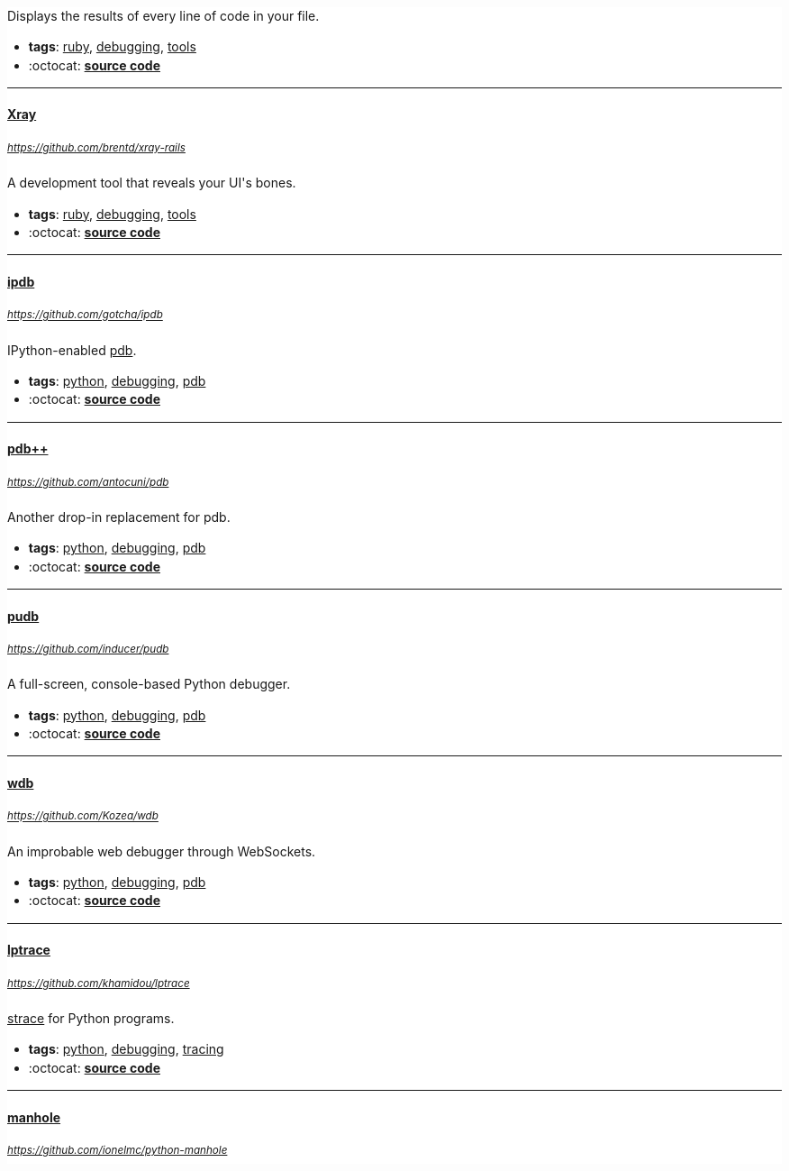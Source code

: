 Displays the results of every line of code in your file.
* **tags**: [ruby](../tagged/ruby.md), [debugging](../tagged/debugging.md), [tools](../tagged/tools.md)
* :octocat: **[source code](https://github.com/JoshCheek/seeing_is_believing)**
---
#### [Xray](https://github.com/brentd/xray-rails)
_<sup>https://github.com/brentd/xray-rails</sup>_

A development tool that reveals your UI's bones.
* **tags**: [ruby](../tagged/ruby.md), [debugging](../tagged/debugging.md), [tools](../tagged/tools.md)
* :octocat: **[source code](https://github.com/brentd/xray-rails)**
---
#### [ipdb](https://github.com/gotcha/ipdb)
_<sup>https://github.com/gotcha/ipdb</sup>_

IPython-enabled [pdb](https://docs.python.org/3/library/pdb.html).
* **tags**: [python](../tagged/python.md), [debugging](../tagged/debugging.md), [pdb](../tagged/pdb.md)
* :octocat: **[source code](https://github.com/gotcha/ipdb)**
---
#### [pdb++](https://github.com/antocuni/pdb)
_<sup>https://github.com/antocuni/pdb</sup>_

Another drop-in replacement for pdb.
* **tags**: [python](../tagged/python.md), [debugging](../tagged/debugging.md), [pdb](../tagged/pdb.md)
* :octocat: **[source code](https://github.com/antocuni/pdb)**
---
#### [pudb](https://github.com/inducer/pudb)
_<sup>https://github.com/inducer/pudb</sup>_

A full-screen, console-based Python debugger.
* **tags**: [python](../tagged/python.md), [debugging](../tagged/debugging.md), [pdb](../tagged/pdb.md)
* :octocat: **[source code](https://github.com/inducer/pudb)**
---
#### [wdb](https://github.com/Kozea/wdb)
_<sup>https://github.com/Kozea/wdb</sup>_

An improbable web debugger through WebSockets.
* **tags**: [python](../tagged/python.md), [debugging](../tagged/debugging.md), [pdb](../tagged/pdb.md)
* :octocat: **[source code](https://github.com/Kozea/wdb)**
---
#### [lptrace](https://github.com/khamidou/lptrace)
_<sup>https://github.com/khamidou/lptrace</sup>_

[strace](http://man7.org/linux/man-pages/man1/strace.1.html) for Python programs.
* **tags**: [python](../tagged/python.md), [debugging](../tagged/debugging.md), [tracing](../tagged/tracing.md)
* :octocat: **[source code](https://github.com/khamidou/lptrace)**
---
#### [manhole](https://github.com/ionelmc/python-manhole)
_<sup>https://github.com/ionelmc/python-manhole</sup>_

